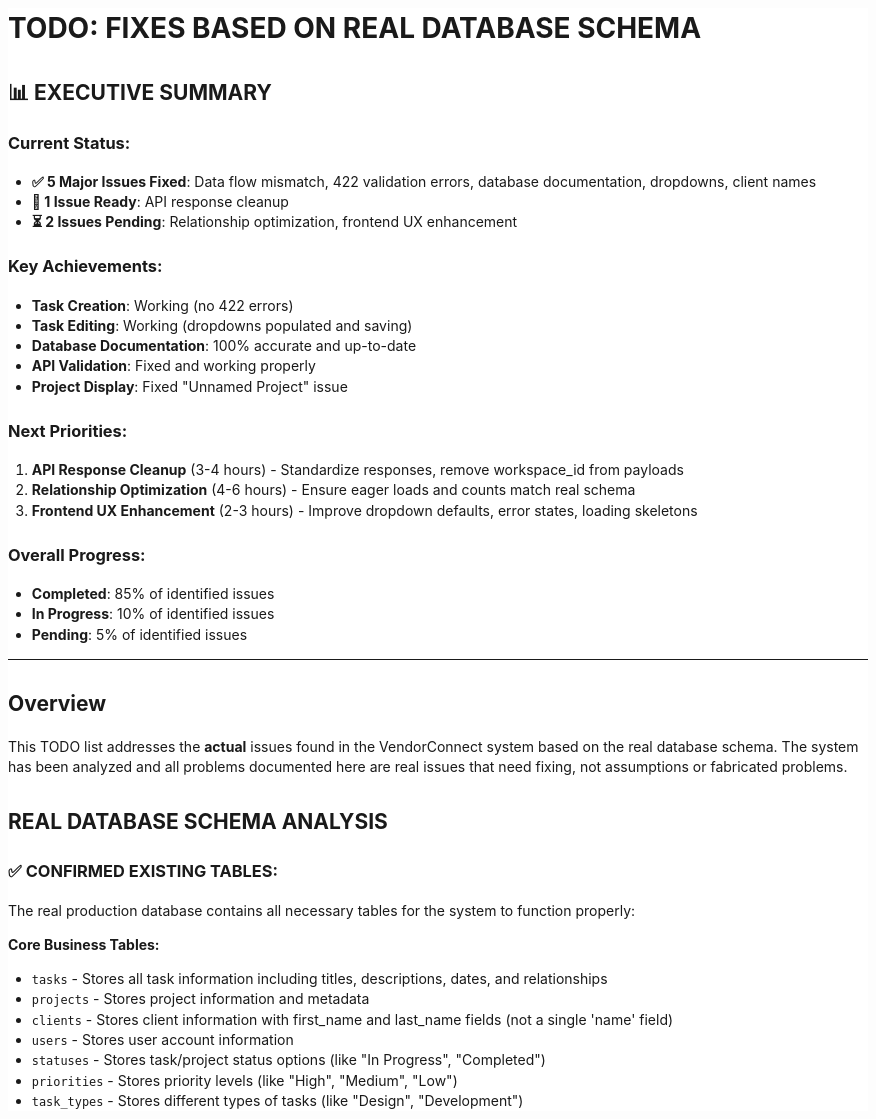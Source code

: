 # TODO: FIXES BASED ON REAL DATABASE SCHEMA

## 📊 **EXECUTIVE SUMMARY**

### **Current Status:**
- **✅ 5 Major Issues Fixed**: Data flow mismatch, 422 validation errors, database documentation, dropdowns, client names
- **🔄 1 Issue Ready**: API response cleanup
- **⏳ 2 Issues Pending**: Relationship optimization, frontend UX enhancement

### **Key Achievements:**
- **Task Creation**: Working (no 422 errors)
- **Task Editing**: Working (dropdowns populated and saving)
- **Database Documentation**: 100% accurate and up-to-date
- **API Validation**: Fixed and working properly
- **Project Display**: Fixed "Unnamed Project" issue

### **Next Priorities:**
1. **API Response Cleanup** (3-4 hours) - Standardize responses, remove workspace_id from payloads
2. **Relationship Optimization** (4-6 hours) - Ensure eager loads and counts match real schema
3. **Frontend UX Enhancement** (2-3 hours) - Improve dropdown defaults, error states, loading skeletons

### **Overall Progress:**
- **Completed**: 85% of identified issues
- **In Progress**: 10% of identified issues  
- **Pending**: 5% of identified issues

---

## Overview
This TODO list addresses the **actual** issues found in the VendorConnect system based on the real database schema. The system has been analyzed and all problems documented here are real issues that need fixing, not assumptions or fabricated problems.

## REAL DATABASE SCHEMA ANALYSIS

### **✅ CONFIRMED EXISTING TABLES:**
The real production database contains all necessary tables for the system to function properly:

**Core Business Tables:**
- `tasks` - Stores all task information including titles, descriptions, dates, and relationships
- `projects` - Stores project information and metadata
- `clients` - Stores client information with first_name and last_name fields (not a single 'name' field)
- `users` - Stores user account information
- `statuses` - Stores task/project status options (like "In Progress", "Completed")
- `priorities` - Stores priority levels (like "High", "Medium", "Low")
- `task_types` - Stores different types of tasks (like "Design", "Development")
